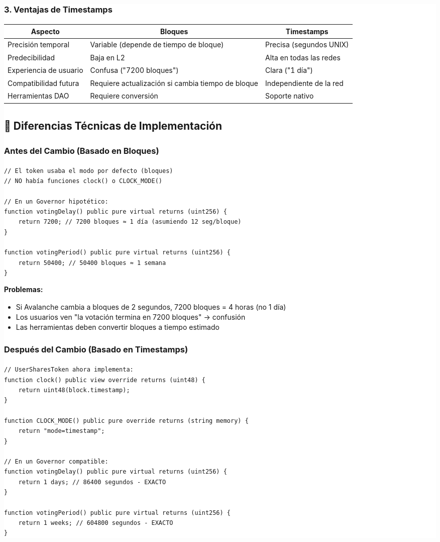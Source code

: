 ### 3. **Ventajas de Timestamps**

| Aspecto | Bloques | Timestamps |
|---------|---------|------------|
| Precisión temporal | Variable (depende de tiempo de bloque) | Precisa (segundos UNIX) |
| Predecibilidad | Baja en L2 | Alta en todas las redes |
| Experiencia de usuario | Confusa ("7200 bloques") | Clara ("1 día") |
| Compatibilidad futura | Requiere actualización si cambia tiempo de bloque | Independiente de la red |
| Herramientas DAO | Requiere conversión | Soporte nativo |

## 🔧 Diferencias Técnicas de Implementación

### Antes del Cambio (Basado en Bloques)

```solidity
// El token usaba el modo por defecto (bloques)
// NO había funciones clock() o CLOCK_MODE()

// En un Governor hipotético:
function votingDelay() public pure virtual returns (uint256) {
    return 7200; // 7200 bloques ≈ 1 día (asumiendo 12 seg/bloque)
}

function votingPeriod() public pure virtual returns (uint256) {
    return 50400; // 50400 bloques ≈ 1 semana
}
```

**Problemas:**
- Si Avalanche cambia a bloques de 2 segundos, 7200 bloques = 4 horas (no 1 día)
- Los usuarios ven "la votación termina en 7200 bloques" → confusión
- Las herramientas deben convertir bloques a tiempo estimado

### Después del Cambio (Basado en Timestamps)

```solidity
// UserSharesToken ahora implementa:
function clock() public view override returns (uint48) {
    return uint48(block.timestamp);
}

function CLOCK_MODE() public pure override returns (string memory) {
    return "mode=timestamp";
}

// En un Governor compatible:
function votingDelay() public pure virtual returns (uint256) {
    return 1 days; // 86400 segundos - EXACTO
}

function votingPeriod() public pure virtual returns (uint256) {
    return 1 weeks; // 604800 segundos - EXACTO
}
```

